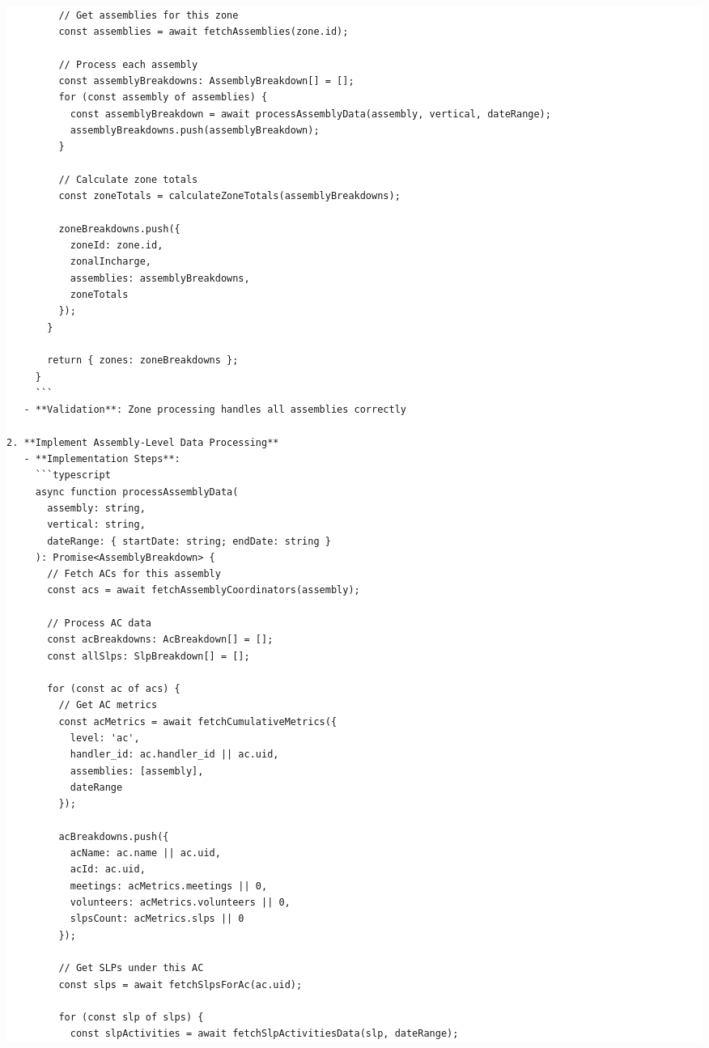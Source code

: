 ```
         // Get assemblies for this zone
         const assemblies = await fetchAssemblies(zone.id);
         
         // Process each assembly
         const assemblyBreakdowns: AssemblyBreakdown[] = [];
         for (const assembly of assemblies) {
           const assemblyBreakdown = await processAssemblyData(assembly, vertical, dateRange);
           assemblyBreakdowns.push(assemblyBreakdown);
         }
         
         // Calculate zone totals
         const zoneTotals = calculateZoneTotals(assemblyBreakdowns);
         
         zoneBreakdowns.push({
           zoneId: zone.id,
           zonalIncharge,
           assemblies: assemblyBreakdowns,
           zoneTotals
         });
       }
       
       return { zones: zoneBreakdowns };
     }
     ```
   - **Validation**: Zone processing handles all assemblies correctly

2. **Implement Assembly-Level Data Processing**
   - **Implementation Steps**:
     ```typescript
     async function processAssemblyData(
       assembly: string,
       vertical: string,
       dateRange: { startDate: string; endDate: string }
     ): Promise<AssemblyBreakdown> {
       // Fetch ACs for this assembly
       const acs = await fetchAssemblyCoordinators(assembly);
       
       // Process AC data
       const acBreakdowns: AcBreakdown[] = [];
       const allSlps: SlpBreakdown[] = [];
       
       for (const ac of acs) {
         // Get AC metrics
         const acMetrics = await fetchCumulativeMetrics({
           level: 'ac',
           handler_id: ac.handler_id || ac.uid,
           assemblies: [assembly],
           dateRange
         });
         
         acBreakdowns.push({
           acName: ac.name || ac.uid,
           acId: ac.uid,
           meetings: acMetrics.meetings || 0,
           volunteers: acMetrics.volunteers || 0,
           slpsCount: acMetrics.slps || 0
         });
         
         // Get SLPs under this AC
         const slps = await fetchSlpsForAc(ac.uid);
         
         for (const slp of slps) {
           const slpActivities = await fetchSlpActivitiesData(slp, dateRange);
```